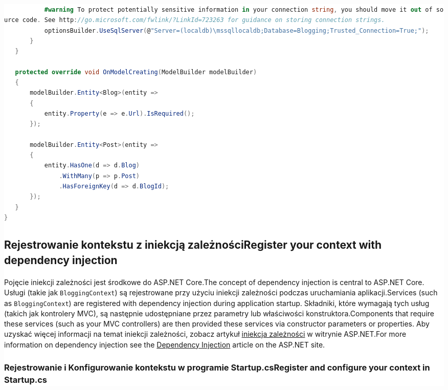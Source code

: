 ``` csharp
            #warning To protect potentially sensitive information in your connection string, you should move it out of source code. See http://go.microsoft.com/fwlink/?LinkId=723263 for guidance on storing connection strings.
            optionsBuilder.UseSqlServer(@"Server=(localdb)\mssqllocaldb;Database=Blogging;Trusted_Connection=True;");
        }
    }

    protected override void OnModelCreating(ModelBuilder modelBuilder)
    {
        modelBuilder.Entity<Blog>(entity =>
        {
            entity.Property(e => e.Url).IsRequired();
        });

        modelBuilder.Entity<Post>(entity =>
        {
            entity.HasOne(d => d.Blog)
                .WithMany(p => p.Post)
                .HasForeignKey(d => d.BlogId);
        });
    }
}
```

## <a name="register-your-context-with-dependency-injection"></a><span data-ttu-id="a9e0a-153">Rejestrowanie kontekstu z iniekcją zależności</span><span class="sxs-lookup"><span data-stu-id="a9e0a-153">Register your context with dependency injection</span></span>

<span data-ttu-id="a9e0a-154">Pojęcie iniekcji zależności jest środkowe do ASP.NET Core.</span><span class="sxs-lookup"><span data-stu-id="a9e0a-154">The concept of dependency injection is central to ASP.NET Core.</span></span> <span data-ttu-id="a9e0a-155">Usługi (takie jak `BloggingContext`) są rejestrowane przy użyciu iniekcji zależności podczas uruchamiania aplikacji.</span><span class="sxs-lookup"><span data-stu-id="a9e0a-155">Services (such as `BloggingContext`) are registered with dependency injection during application startup.</span></span> <span data-ttu-id="a9e0a-156">Składniki, które wymagają tych usług (takich jak kontrolery MVC), są następnie udostępniane przez parametry lub właściwości konstruktora.</span><span class="sxs-lookup"><span data-stu-id="a9e0a-156">Components that require these services (such as your MVC controllers) are then provided these services via constructor parameters or properties.</span></span> <span data-ttu-id="a9e0a-157">Aby uzyskać więcej informacji na temat iniekcji zależności, zobacz artykuł [iniekcja zależności](http://docs.asp.net/en/latest/fundamentals/dependency-injection.html) w witrynie ASP.NET.</span><span class="sxs-lookup"><span data-stu-id="a9e0a-157">For more information on dependency injection see the [Dependency Injection](http://docs.asp.net/en/latest/fundamentals/dependency-injection.html) article on the ASP.NET site.</span></span>

### <a name="register-and-configure-your-context-in-startupcs"></a><span data-ttu-id="a9e0a-158">Rejestrowanie i Konfigurowanie kontekstu w programie Startup.cs</span><span class="sxs-lookup"><span data-stu-id="a9e0a-158">Register and configure your context in Startup.cs</span></span>
